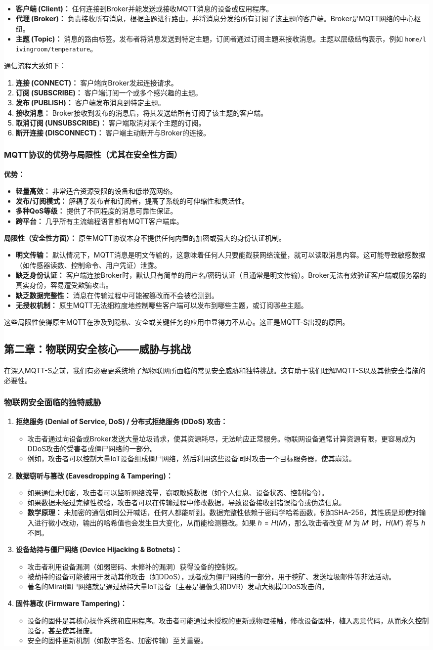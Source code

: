 *   **客户端 (Client)：** 任何连接到Broker并能发送或接收MQTT消息的设备或应用程序。
*   **代理 (Broker)：** 负责接收所有消息，根据主题进行路由，并将消息分发给所有订阅了该主题的客户端。Broker是MQTT网络的中心枢纽。
*   **主题 (Topic)：** 消息的路由标签。发布者将消息发送到特定主题，订阅者通过订阅主题来接收消息。主题以层级结构表示，例如 `home/livingroom/temperature`。

通信流程大致如下：
1.  **连接 (CONNECT)：** 客户端向Broker发起连接请求。
2.  **订阅 (SUBSCRIBE)：** 客户端订阅一个或多个感兴趣的主题。
3.  **发布 (PUBLISH)：** 客户端发布消息到特定主题。
4.  **接收消息：** Broker接收到发布的消息后，将其发送给所有订阅了该主题的客户端。
5.  **取消订阅 (UNSUBSCRIBE)：** 客户端取消对某个主题的订阅。
6.  **断开连接 (DISCONNECT)：** 客户端主动断开与Broker的连接。

### MQTT协议的优势与局限性（尤其在安全性方面）

**优势：**
*   **轻量高效：** 非常适合资源受限的设备和低带宽网络。
*   **发布/订阅模式：** 解耦了发布者和订阅者，提高了系统的可伸缩性和灵活性。
*   **多种QoS等级：** 提供了不同程度的消息可靠性保证。
*   **跨平台：** 几乎所有主流编程语言都有MQTT客户端库。

**局限性（安全性方面）：**
原生MQTT协议本身不提供任何内置的加密或强大的身份认证机制。
*   **明文传输：** 默认情况下，MQTT消息是明文传输的，这意味着任何人只要能截获网络流量，就可以读取消息内容。这可能导致敏感数据（如传感器读数、控制命令、用户凭证）泄露。
*   **缺乏身份认证：** 客户端连接Broker时，默认只有简单的用户名/密码认证（且通常是明文传输）。Broker无法有效验证客户端或服务器的真实身份，容易遭受欺骗攻击。
*   **缺乏数据完整性：** 消息在传输过程中可能被篡改而不会被检测到。
*   **无授权机制：** 原生MQTT无法细粒度地控制哪些客户端可以发布到哪些主题，或订阅哪些主题。

这些局限性使得原生MQTT在涉及到隐私、安全或关键任务的应用中显得力不从心。这正是MQTT-S出现的原因。

## 第二章：物联网安全核心——威胁与挑战

在深入MQTT-S之前，我们有必要更系统地了解物联网所面临的常见安全威胁和独特挑战。这有助于我们理解MQTT-S以及其他安全措施的必要性。

### 物联网安全面临的独特威胁

1.  **拒绝服务 (Denial of Service, DoS) / 分布式拒绝服务 (DDoS) 攻击：**
    *   攻击者通过向设备或Broker发送大量垃圾请求，使其资源耗尽，无法响应正常服务。物联网设备通常计算资源有限，更容易成为DDoS攻击的受害者或僵尸网络的一部分。
    *   例如，攻击者可以控制大量IoT设备组成僵尸网络，然后利用这些设备同时攻击一个目标服务器，使其崩溃。

2.  **数据窃听与篡改 (Eavesdropping & Tampering)：**
    *   如果通信未加密，攻击者可以监听网络流量，窃取敏感数据（如个人信息、设备状态、控制指令）。
    *   如果数据未经过完整性校验，攻击者可以在传输过程中修改数据，导致设备接收到错误指令或伪造信息。
    *   **数学原理：** 未加密的通信如同公开喊话，任何人都能听到。数据完整性依赖于密码学哈希函数，例如SHA-256，其性质是即使对输入进行微小改动，输出的哈希值也会发生巨大变化，从而能检测篡改。如果 $h = H(M)$，那么攻击者改变 $M$ 为 $M'$ 时，$H(M')$ 将与 $h$ 不同。

3.  **设备劫持与僵尸网络 (Device Hijacking & Botnets)：**
    *   攻击者利用设备漏洞（如弱密码、未修补的漏洞）获得设备的控制权。
    *   被劫持的设备可能被用于发动其他攻击（如DDoS），或者成为僵尸网络的一部分，用于挖矿、发送垃圾邮件等非法活动。
    *   著名的Mirai僵尸网络就是通过劫持大量IoT设备（主要是摄像头和DVR）发动大规模DDoS攻击的。

4.  **固件篡改 (Firmware Tampering)：**
    *   设备的固件是其核心操作系统和应用程序。攻击者可能通过未授权的更新或物理接触，修改设备固件，植入恶意代码，从而永久控制设备，甚至使其报废。
    *   安全的固件更新机制（如数字签名、加密传输）至关重要。
